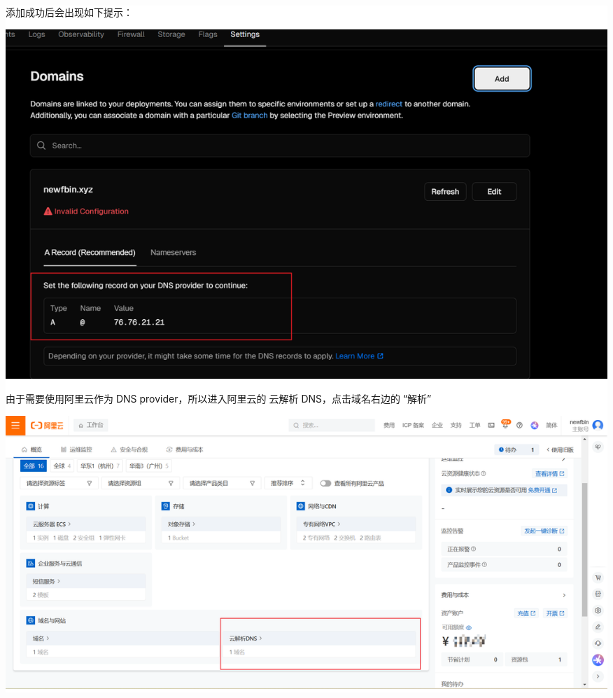 添加成功后会出现如下提示：

![image-20250302004552534](./assets/云服务/image-20250302004552534.png)

由于需要使用阿里云作为 DNS provider，所以进入阿里云的 云解析 DNS，点击域名右边的 “解析”

![image-20250302003918437](./assets/云服务/image-20250302003918437.png)
